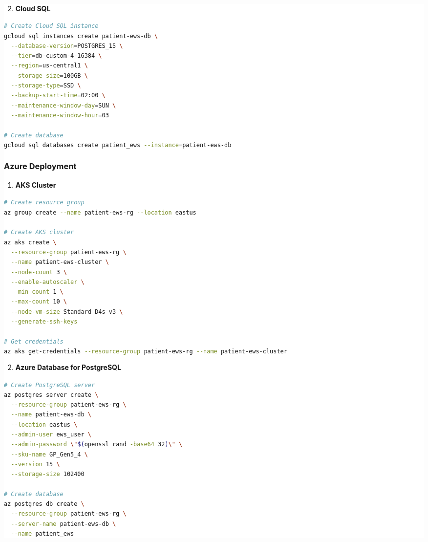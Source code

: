 2. **Cloud SQL**
```bash
# Create Cloud SQL instance
gcloud sql instances create patient-ews-db \
  --database-version=POSTGRES_15 \
  --tier=db-custom-4-16384 \
  --region=us-central1 \
  --storage-size=100GB \
  --storage-type=SSD \
  --backup-start-time=02:00 \
  --maintenance-window-day=SUN \
  --maintenance-window-hour=03

# Create database
gcloud sql databases create patient_ews --instance=patient-ews-db
```

### Azure Deployment

1. **AKS Cluster**
```bash
# Create resource group
az group create --name patient-ews-rg --location eastus

# Create AKS cluster
az aks create \
  --resource-group patient-ews-rg \
  --name patient-ews-cluster \
  --node-count 3 \
  --enable-autoscaler \
  --min-count 1 \
  --max-count 10 \
  --node-vm-size Standard_D4s_v3 \
  --generate-ssh-keys

# Get credentials
az aks get-credentials --resource-group patient-ews-rg --name patient-ews-cluster
```

2. **Azure Database for PostgreSQL**
```bash
# Create PostgreSQL server
az postgres server create \
  --resource-group patient-ews-rg \
  --name patient-ews-db \
  --location eastus \
  --admin-user ews_user \
  --admin-password \"$(openssl rand -base64 32)\" \
  --sku-name GP_Gen5_4 \
  --version 15 \
  --storage-size 102400

# Create database
az postgres db create \
  --resource-group patient-ews-rg \
  --server-name patient-ews-db \
  --name patient_ews
```
